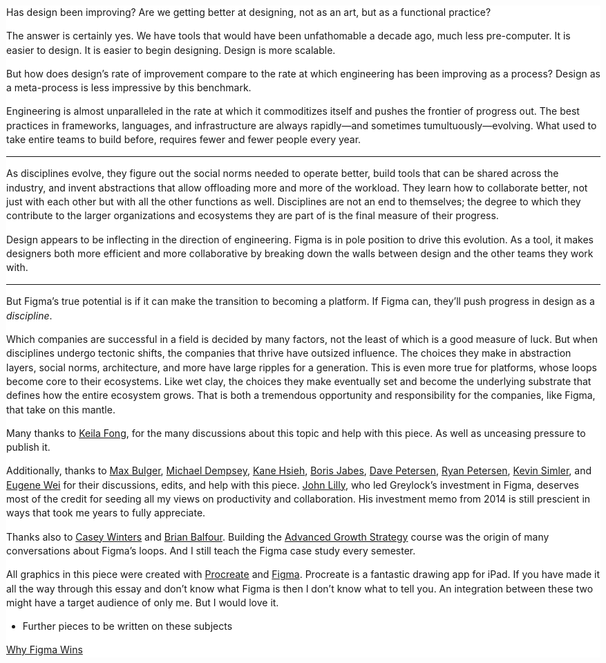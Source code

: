 Has design been improving? Are we getting better at designing, not as an art, but as a functional practice?

The answer is certainly yes. We have tools that would have been unfathomable a decade ago, much less pre-computer. It is easier to design. It is easier to begin designing. Design is more scalable.

But how does design’s rate of improvement compare to the rate at which engineering has been improving as a process? Design as a meta-process is less impressive by this benchmark.

Engineering is almost unparalleled in the rate at which it commoditizes itself and pushes the frontier of progress out. The best practices in frameworks, languages, and infrastructure are always rapidly—and sometimes tumultuously—evolving. What used to take entire teams to build before, requires fewer and fewer people every year.

---

As disciplines evolve, they figure out the social norms needed to operate better, build tools that can be shared across the industry, and invent abstractions that allow offloading more and more of the workload. They learn how to collaborate better, not just with each other but with all the other functions as well. Disciplines are not an end to themselves; the degree to which they contribute to the larger organizations and ecosystems they are part of is the final measure of their progress.

Design appears to be inflecting in the direction of engineering. Figma is in pole position to drive this evolution. As a tool, it makes designers both more efficient and more collaborative by breaking down the walls between design and the other teams they work with.

---

But Figma’s true potential is if it can make the transition to becoming a platform. If Figma can, they’ll push progress in design as a *discipline*.

Which companies are successful in a field is decided by many factors, not the least of which is a good measure of luck. But when disciplines undergo tectonic shifts, the companies that thrive have outsized influence. The choices they make in abstraction layers, social norms, architecture, and more have large ripples for a generation. This is even more true for platforms, whose loops become core to their ecosystems. Like wet clay, the choices they make eventually set and become the underlying substrate that defines how the entire ecosystem grows. That is both a tremendous opportunity and responsibility for the companies, like Figma, that take on this mantle.

Many thanks to [Keila Fong](https://twitter.com/keilafong), for the many discussions about this topic and help with this piece. As well as unceasing pressure to publish it.

Additionally, thanks to [Max Bulger](https://twitter.com/maxbulger), [Michael Dempsey](https://twitter.com/mhdempsey), [Kane Hsieh](https://twitter.com/kane), [Boris Jabes](https://twitter.com/borisjabes), [Dave Petersen](https://twitter.com/typesfaster), [Ryan Petersen](https://twitter.com/typesfast), [Kevin Simler](https://twitter.com/KevinSimler), and [Eugene Wei](https://twitter.com/eugenewei) for their discussions, edits, and help with this piece. [John Lilly](https://twitter.com/johnolilly), who led Greylock’s investment in Figma, deserves most of the credit for seeding all my views on productivity and collaboration. His investment memo from 2014 is still prescient in ways that took me years to fully appreciate.

Thanks also to [Casey Winters](https://twitter.com/onecaseman) and [Brian Balfour](https://twitter.com/bbalfour). Building the [Advanced Growth Strategy](https://www.reforge.com/advanced-growth-strategy-series) course was the origin of many conversations about Figma’s loops. And I still teach the Figma case study every semester.

All graphics in this piece were created with [Procreate](https://procreate.art/) and [Figma](https://www.figma.com/). Procreate is a fantastic drawing app for iPad. If you have made it all the way through this essay and don’t know what Figma is then I don’t know what to tell you. An integration between these two might have a target audience of only me. But I would love it.

* Further pieces to be written on these subjects

[Why Figma Wins](https://kwokchain.com/2020/06/19/why-figma-wins/)
